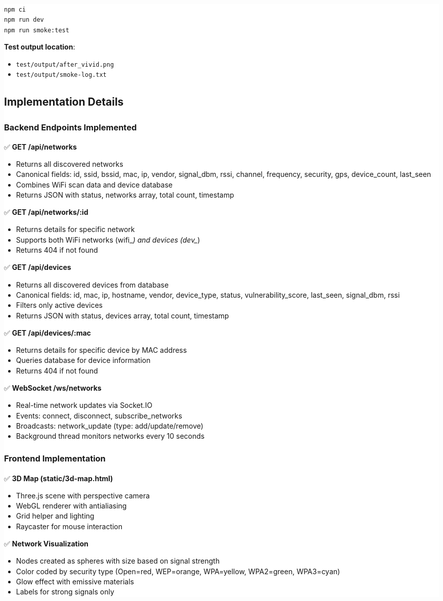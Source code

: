 ```bash
npm ci
npm run dev
npm run smoke:test
```

**Test output location**: 
- `test/output/after_vivid.png`
- `test/output/smoke-log.txt`

## Implementation Details

### Backend Endpoints Implemented

✅ **GET /api/networks**
- Returns all discovered networks
- Canonical fields: id, ssid, bssid, mac, ip, vendor, signal_dbm, rssi, channel, frequency, security, gps, device_count, last_seen
- Combines WiFi scan data and device database
- Returns JSON with status, networks array, total count, timestamp

✅ **GET /api/networks/:id**
- Returns details for specific network
- Supports both WiFi networks (wifi_*) and devices (dev_*)
- Returns 404 if not found

✅ **GET /api/devices**
- Returns all discovered devices from database
- Canonical fields: id, mac, ip, hostname, vendor, device_type, status, vulnerability_score, last_seen, signal_dbm, rssi
- Filters only active devices
- Returns JSON with status, devices array, total count, timestamp

✅ **GET /api/devices/:mac**
- Returns details for specific device by MAC address
- Queries database for device information
- Returns 404 if not found

✅ **WebSocket /ws/networks**
- Real-time network updates via Socket.IO
- Events: connect, disconnect, subscribe_networks
- Broadcasts: network_update (type: add/update/remove)
- Background thread monitors networks every 10 seconds

### Frontend Implementation

✅ **3D Map (static/3d-map.html)**
- Three.js scene with perspective camera
- WebGL renderer with antialiasing
- Grid helper and lighting
- Raycaster for mouse interaction

✅ **Network Visualization**
- Nodes created as spheres with size based on signal strength
- Color coded by security type (Open=red, WEP=orange, WPA=yellow, WPA2=green, WPA3=cyan)
- Glow effect with emissive materials
- Labels for strong signals only
